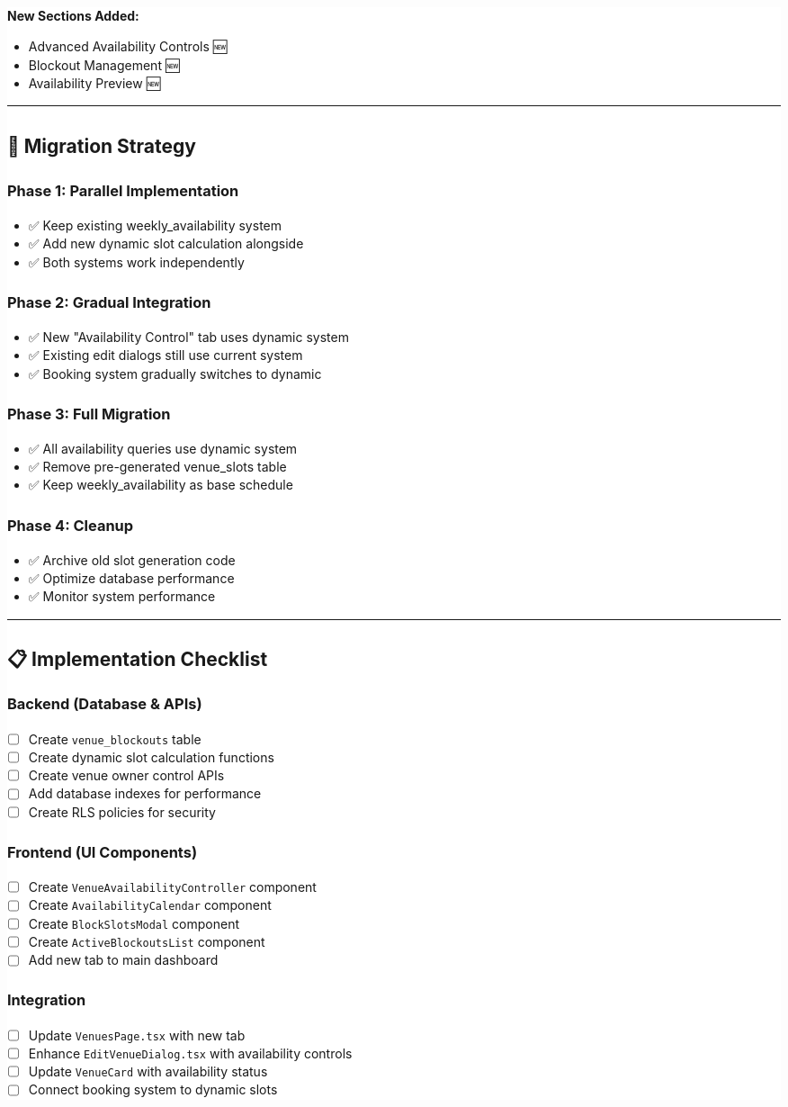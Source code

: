 **New Sections Added:**
- Advanced Availability Controls 🆕
- Blockout Management 🆕
- Availability Preview 🆕

---

## 🔄 **Migration Strategy**

### **Phase 1: Parallel Implementation**
- ✅ Keep existing weekly_availability system
- ✅ Add new dynamic slot calculation alongside
- ✅ Both systems work independently

### **Phase 2: Gradual Integration**
- ✅ New "Availability Control" tab uses dynamic system
- ✅ Existing edit dialogs still use current system
- ✅ Booking system gradually switches to dynamic

### **Phase 3: Full Migration**
- ✅ All availability queries use dynamic system
- ✅ Remove pre-generated venue_slots table
- ✅ Keep weekly_availability as base schedule

### **Phase 4: Cleanup**
- ✅ Archive old slot generation code
- ✅ Optimize database performance
- ✅ Monitor system performance

---

## 📋 **Implementation Checklist**

### **Backend (Database & APIs)**
- [ ] Create `venue_blockouts` table
- [ ] Create dynamic slot calculation functions
- [ ] Create venue owner control APIs
- [ ] Add database indexes for performance
- [ ] Create RLS policies for security

### **Frontend (UI Components)**
- [ ] Create `VenueAvailabilityController` component
- [ ] Create `AvailabilityCalendar` component
- [ ] Create `BlockSlotsModal` component
- [ ] Create `ActiveBlockoutsList` component
- [ ] Add new tab to main dashboard

### **Integration**
- [ ] Update `VenuesPage.tsx` with new tab
- [ ] Enhance `EditVenueDialog.tsx` with availability controls
- [ ] Update `VenueCard` with availability status
- [ ] Connect booking system to dynamic slots
